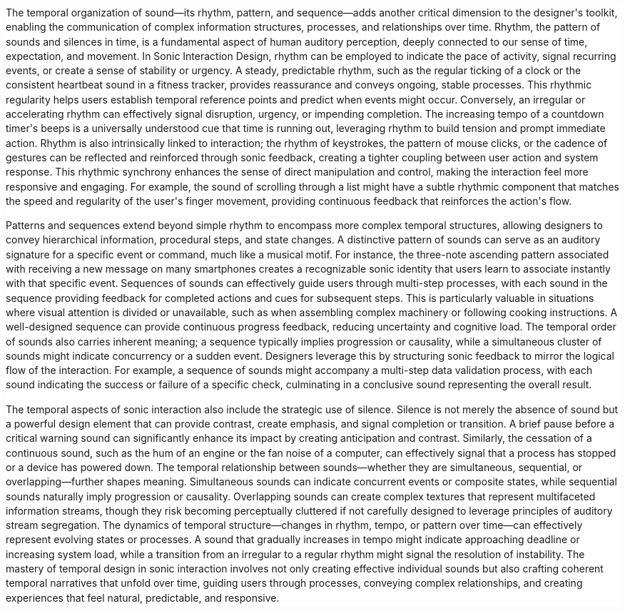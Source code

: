 The temporal organization of sound—its rhythm, pattern, and sequence—adds another critical dimension to the designer's toolkit, enabling the communication of complex information structures, processes, and relationships over time. Rhythm, the pattern of sounds and silences in time, is a fundamental aspect of human auditory perception, deeply connected to our sense of time, expectation, and movement. In Sonic Interaction Design, rhythm can be employed to indicate the pace of activity, signal recurring events, or create a sense of stability or urgency. A steady, predictable rhythm, such as the regular ticking of a clock or the consistent heartbeat sound in a fitness tracker, provides reassurance and conveys ongoing, stable processes. This rhythmic regularity helps users establish temporal reference points and predict when events might occur. Conversely, an irregular or accelerating rhythm can effectively signal disruption, urgency, or impending completion. The increasing tempo of a countdown timer's beeps is a universally understood cue that time is running out, leveraging rhythm to build tension and prompt immediate action. Rhythm is also intrinsically linked to interaction; the rhythm of keystrokes, the pattern of mouse clicks, or the cadence of gestures can be reflected and reinforced through sonic feedback, creating a tighter coupling between user action and system response. This rhythmic synchrony enhances the sense of direct manipulation and control, making the interaction feel more responsive and engaging. For example, the sound of scrolling through a list might have a subtle rhythmic component that matches the speed and regularity of the user's finger movement, providing continuous feedback that reinforces the action's flow.

Patterns and sequences extend beyond simple rhythm to encompass more complex temporal structures, allowing designers to convey hierarchical information, procedural steps, and state changes. A distinctive pattern of sounds can serve as an auditory signature for a specific event or command, much like a musical motif. For instance, the three-note ascending pattern associated with receiving a new message on many smartphones creates a recognizable sonic identity that users learn to associate instantly with that specific event. Sequences of sounds can effectively guide users through multi-step processes, with each sound in the sequence providing feedback for completed actions and cues for subsequent steps. This is particularly valuable in situations where visual attention is divided or unavailable, such as when assembling complex machinery or following cooking instructions. A well-designed sequence can provide continuous progress feedback, reducing uncertainty and cognitive load. The temporal order of sounds also carries inherent meaning; a sequence typically implies progression or causality, while a simultaneous cluster of sounds might indicate concurrency or a sudden event. Designers leverage this by structuring sonic feedback to mirror the logical flow of the interaction. For example, a sequence of sounds might accompany a multi-step data validation process, with each sound indicating the success or failure of a specific check, culminating in a conclusive sound representing the overall result.

The temporal aspects of sonic interaction also include the strategic use of silence. Silence is not merely the absence of sound but a powerful design element that can provide contrast, create emphasis, and signal completion or transition. A brief pause before a critical warning sound can significantly enhance its impact by creating anticipation and contrast. Similarly, the cessation of a continuous sound, such as the hum of an engine or the fan noise of a computer, can effectively signal that a process has stopped or a device has powered down. The temporal relationship between sounds—whether they are simultaneous, sequential, or overlapping—further shapes meaning. Simultaneous sounds can indicate concurrent events or composite states, while sequential sounds naturally imply progression or causality. Overlapping sounds can create complex textures that represent multifaceted information streams, though they risk becoming perceptually cluttered if not carefully designed to leverage principles of auditory stream segregation. The dynamics of temporal structure—changes in rhythm, tempo, or pattern over time—can effectively represent evolving states or processes. A sound that gradually increases in tempo might indicate approaching deadline or increasing system load, while a transition from an irregular to a regular rhythm might signal the resolution of instability. The mastery of temporal design in sonic interaction involves not only creating effective individual sounds but also crafting coherent temporal narratives that unfold over time, guiding users through processes, conveying complex relationships, and creating experiences that feel natural, predictable, and responsive.
